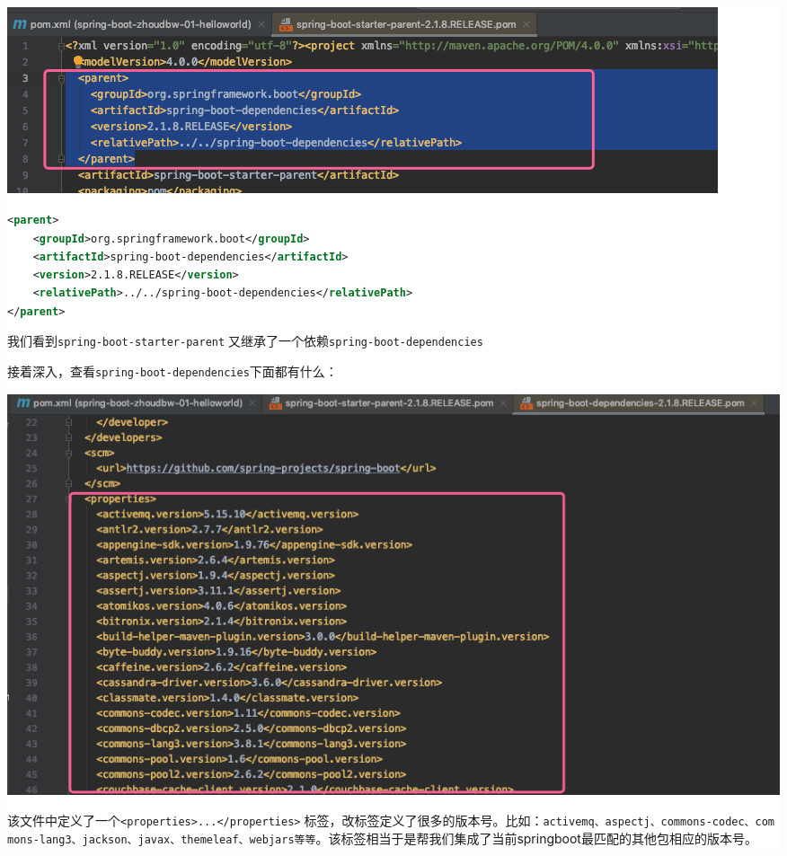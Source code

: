 ![image-20210811211433056](readme/image-20210811211433056.png)

```xml
<parent>
    <groupId>org.springframework.boot</groupId>
    <artifactId>spring-boot-dependencies</artifactId>
    <version>2.1.8.RELEASE</version>
    <relativePath>../../spring-boot-dependencies</relativePath>
</parent>
```

我们看到`spring-boot-starter-parent` 又继承了一个依赖`spring-boot-dependencies`

接着深入，查看`spring-boot-dependencies`下面都有什么：

![image-20210812075032926](readme/image-20210812075032926.png)

该文件中定义了一个`<properties>...</properties>` 标签，改标签定义了很多的版本号。比如：`activemq、aspectj、commons-codec、commons-lang3、jackson、javax、themeleaf、webjars等等`。该标签相当于是帮我们集成了当前springboot最匹配的其他包相应的版本号。
